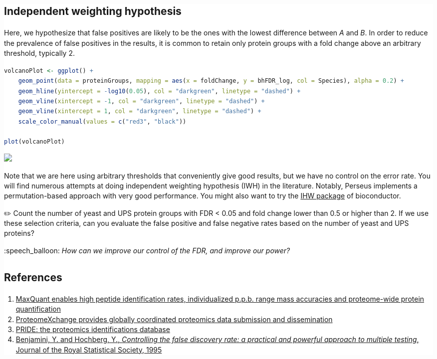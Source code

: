 Independent weighting hypothesis
--------------------------------

Here, we hypothesize that false positives are likely to be the ones with the lowest difference between *A* and *B*. In order to reduce the prevalence of false positives in the results, it is common to retain only protein groups with a fold change above an arbitrary threshold, typically 2.

``` r
volcanoPlot <- ggplot() +
    geom_point(data = proteinGroups, mapping = aes(x = foldChange, y = bhFDR_log, col = Species), alpha = 0.2) +
    geom_hline(yintercept = -log10(0.05), col = "darkgreen", linetype = "dashed") +
    geom_vline(xintercept = -1, col = "darkgreen", linetype = "dashed") +
    geom_vline(xintercept = 1, col = "darkgreen", linetype = "dashed") +
    scale_color_manual(values = c("red3", "black"))

plot(volcanoPlot)
```

![](quantitative_proteomics_files/figure-markdown_github/volcano_UPS_B_FC-1.png)

Note that we are here using arbitrary thresholds that conveniently give good results, but we have no control on the error rate. You will find numerous attempts at doing independent weighting hypothesis (IWH) in the literature. Notably, Perseus implements a permutation-based approach with very good performance. You might also want to try the [IHW package](http://bioconductor.org/packages/devel/bioc/vignettes/IHW/inst/doc/introduction_to_ihw.html) of bioconductor.

:pencil2: Count the number of yeast and UPS protein groups with FDR &lt; 0.05 and fold change lower than 0.5 or higher than 2. If we use these selection criteria, can you evaluate the false positive and false negative rates based on the number of yeast and UPS proteins?

:speech\_balloon: *How can we improve our control of the FDR, and improve our power?*

References
----------

1.  [MaxQuant enables high peptide identification rates, individualized p.p.b. range mass accuracies and proteome-wide protein quantification](https://www.ncbi.nlm.nih.gov/pubmed/19029910)
2.  [ProteomeXchange provides globally coordinated proteomics data submission and dissemination](https://www.ncbi.nlm.nih.gov/pubmed/24727771)
3.  [PRIDE: the proteomics identifications database](https://www.ncbi.nlm.nih.gov/pubmed/16041671)
4.  [Benjamini, Y. and Hochberg, Y., *Controlling the false discovery rate: a practical and powerful approach to multiple testing*, Journal of the Royal Statistical Society, 1995](http://www.math.tau.ac.il/~ybenja/MyPapers/benjamini_hochberg1995.pdf)
